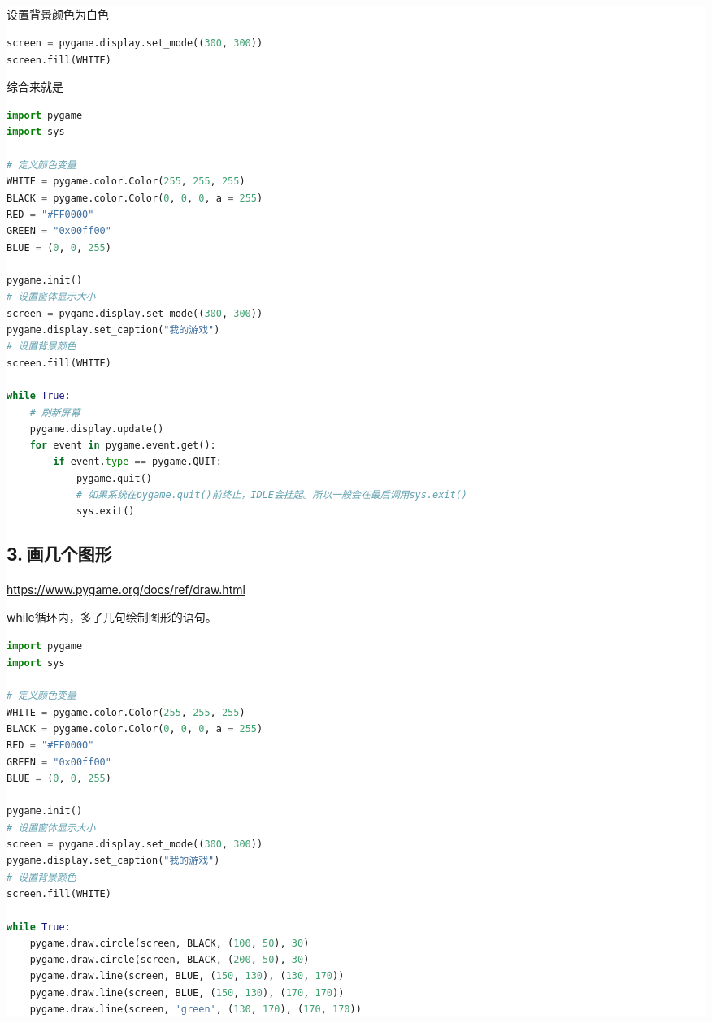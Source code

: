 设置背景颜色为白色

```python
screen = pygame.display.set_mode((300, 300))
screen.fill(WHITE)	
```

综合来就是

```python
import pygame
import sys

# 定义颜色变量
WHITE = pygame.color.Color(255, 255, 255)
BLACK = pygame.color.Color(0, 0, 0, a = 255)
RED = "#FF0000"
GREEN = "0x00ff00"
BLUE = (0, 0, 255)

pygame.init()
# 设置窗体显示大小
screen = pygame.display.set_mode((300, 300))
pygame.display.set_caption("我的游戏")
# 设置背景颜色
screen.fill(WHITE)

while True:
    # 刷新屏幕
    pygame.display.update()
    for event in pygame.event.get():
        if event.type == pygame.QUIT:
            pygame.quit()
            # 如果系统在pygame.quit()前终止，IDLE会挂起。所以一般会在最后调用sys.exit()
            sys.exit()
```

## 3. 画几个图形

https://www.pygame.org/docs/ref/draw.html

while循环内，多了几句绘制图形的语句。

```python
import pygame
import sys

# 定义颜色变量
WHITE = pygame.color.Color(255, 255, 255)
BLACK = pygame.color.Color(0, 0, 0, a = 255)
RED = "#FF0000"
GREEN = "0x00ff00"
BLUE = (0, 0, 255)

pygame.init()
# 设置窗体显示大小
screen = pygame.display.set_mode((300, 300))
pygame.display.set_caption("我的游戏")
# 设置背景颜色
screen.fill(WHITE)

while True:
    pygame.draw.circle(screen, BLACK, (100, 50), 30)
    pygame.draw.circle(screen, BLACK, (200, 50), 30)
    pygame.draw.line(screen, BLUE, (150, 130), (130, 170))
    pygame.draw.line(screen, BLUE, (150, 130), (170, 170))
    pygame.draw.line(screen, 'green', (130, 170), (170, 170))
```
